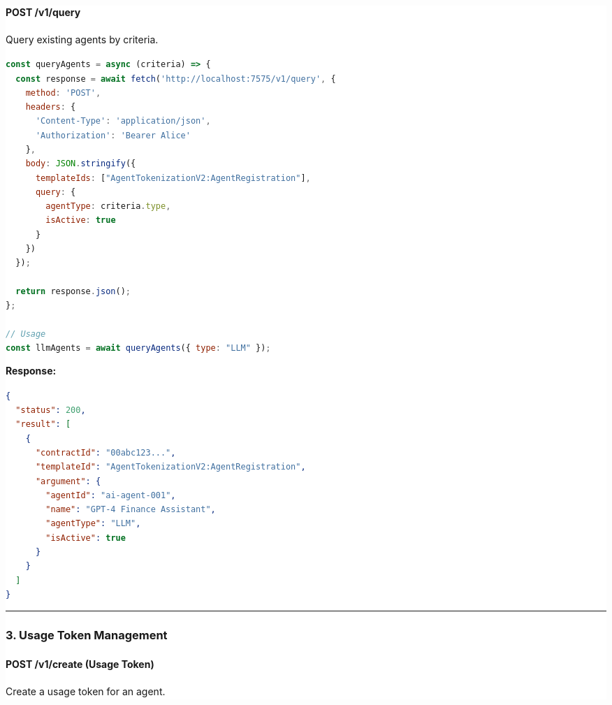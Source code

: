 #### **POST /v1/query**
Query existing agents by criteria.

```javascript
const queryAgents = async (criteria) => {
  const response = await fetch('http://localhost:7575/v1/query', {
    method: 'POST',
    headers: {
      'Content-Type': 'application/json',
      'Authorization': 'Bearer Alice'
    },
    body: JSON.stringify({
      templateIds: ["AgentTokenizationV2:AgentRegistration"],
      query: {
        agentType: criteria.type,
        isActive: true
      }
    })
  });
  
  return response.json();
};

// Usage
const llmAgents = await queryAgents({ type: "LLM" });
```

**Response:**
```json
{
  "status": 200,
  "result": [
    {
      "contractId": "00abc123...",
      "templateId": "AgentTokenizationV2:AgentRegistration",
      "argument": {
        "agentId": "ai-agent-001",
        "name": "GPT-4 Finance Assistant",
        "agentType": "LLM",
        "isActive": true
      }
    }
  ]
}
```

---

### **3. Usage Token Management**

#### **POST /v1/create (Usage Token)**
Create a usage token for an agent.
